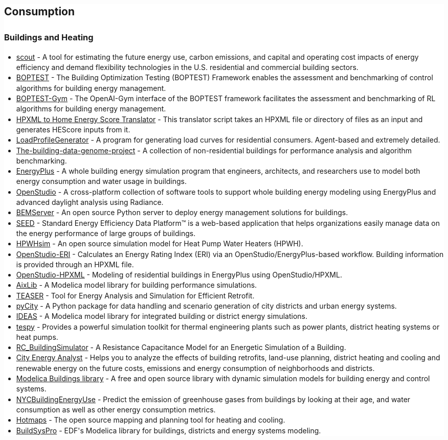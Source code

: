 
## Consumption
### Buildings and Heating 
- [scout](https://github.com/trynthink/scout) - A tool for estimating the future energy use, carbon emissions, and capital and operating cost impacts of energy efficiency and demand flexibility technologies in the U.S. residential and commercial building sectors.
- [BOPTEST](https://github.com/ibpsa/project1-boptest) - The Building Optimization Testing (BOPTEST) Framework enables the assessment and benchmarking of control algorithms for building energy management.
- [BOPTEST-Gym](https://github.com/ibpsa/project1-boptest-gym) - The OpenAI-Gym interface of the BOPTEST framework facilitates the assessment and benchmarking of RL algorithms for building energy management.
- [HPXML to Home Energy Score Translator](https://github.com/NREL/hescore-hpxml) - This translator script takes an HPXML file or directory of files as an input and generates HEScore inputs from it.
- [LoadProfileGenerator](https://github.com/FZJ-IEK3-VSA/LoadProfileGenerator) - A program for generating load curves for residential consumers. Agent-based and extremely detailed.
- [The-building-data-genome-project](https://github.com/buds-lab/the-building-data-genome-project) - A collection of non-residential buildings for performance analysis and algorithm benchmarking.
- [EnergyPlus](https://github.com/NREL/EnergyPlus) - A whole building energy simulation program that engineers, architects, and researchers use to model both energy consumption and water usage in buildings.
- [OpenStudio](https://github.com/openstudiocoalition/OpenStudioApplication) - A cross-platform collection of software tools to support whole building energy modeling using EnergyPlus and advanced daylight analysis using Radiance.
- [BEMServer](https://github.com/HIT2GAP-EU-PROJECT/bemserver) - An open source Python server to deploy energy management solutions for buildings.
- [SEED](https://github.com/SEED-platform/seed) - Standard Energy Efficiency Data Platform™ is a web-based application that helps organizations easily manage data on the energy performance of large groups of buildings.
- [HPWHsim](https://github.com/bigladder/HPWHsim) - An open source simulation model for Heat Pump Water Heaters (HPWH).
- [OpenStudio-ERI](https://github.com/NREL/OpenStudio-ERI) - Calculates an Energy Rating Index (ERI) via an OpenStudio/EnergyPlus-based workflow. Building information is provided through an HPXML file.
- [OpenStudio-HPXML](https://github.com/NREL/OpenStudio-HPXML) - Modeling of residential buildings in EnergyPlus using OpenStudio/HPXML.
- [AixLib](https://github.com/RWTH-EBC/AixLib) - A Modelica model library for building performance simulations.
- [TEASER](https://github.com/RWTH-EBC/TEASER) - Tool for Energy Analysis and Simulation for Efficient Retrofit.
- [pyCity](https://github.com/RWTH-EBC/pyCity) - A Python package for data handling and scenario generation of city districts and urban energy systems.
- [IDEAS](https://github.com/open-ideas/IDEAS) - A Modelica model library for integrated building or district energy simulations.
- [tespy](https://github.com/oemof/tespy) - Provides a powerful simulation toolkit for thermal engineering plants such as power plants, district heating systems or heat pumps.
- [RC_BuildingSimulator](https://github.com/architecture-building-systems/RC_BuildingSimulator) - A Resistance Capacitance Model for an Energetic Simulation of a Building.
- [City Energy Analyst](https://github.com/architecture-building-systems/CityEnergyAnalyst) - Helps you to analyze the effects of building retrofits, land-use planning, district heating and cooling and renewable energy on the future costs, emissions and energy consumption of neighborhoods and districts.
- [Modelica Buildings library](https://github.com/lbl-srg/modelica-buildings) - A free and open source library with dynamic simulation models for building energy and control systems.
- [NYCBuildingEnergyUse](https://github.com/mdh266/NYCBuildingEnergyUse) - Predict the emission of greenhouse gases from buildings by looking at their age, and water consumption as well as other energy consumption metrics.
- [Hotmaps](https://github.com/HotMaps/Hotmaps-toolbox-service) - The open source mapping and planning tool for heating and cooling.
- [BuildSysPro](https://github.com/EDF-Lab/BuildSysPro) - EDF's Modelica library for buildings, districts and energy systems modeling.